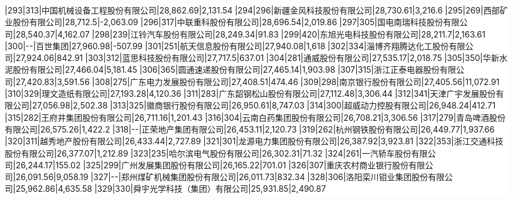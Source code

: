 |293|313|中国机械设备工程股份有限公司|28,862.69|2,131.54
|294|296|新疆金风科技股份有限公司|28,730.61|3,216.6
|295|269|西部矿业股份有限公司|28,712.5|-2,063.09
|296|317|中联重科股份有限公司|28,696.54|2,019.86
|297|305|国电南瑞科技股份有限公司|28,540.37|4,162.07
|298|239|江铃汽车股份有限公司|28,249.34|91.83
|299|420|东旭光电科技股份有限公司|28,211.7|2,163.61
|300|--|百世集团|27,960.98|-507.99
|301|251|航天信息股份有限公司|27,940.08|1,618
|302|334|淄博齐翔腾达化工股份有限公司|27,924.06|842.91
|303|312|蓝思科技股份有限公司|27,717.5|637.01
|304|281|通威股份有限公司|27,535.17|2,018.75
|305|350|华新水泥股份有限公司|27,466.04|5,181.45
|306|365|圆通速递股份有限公司|27,465.14|1,903.98
|307|315|浙江正泰电器股份有限公司|27,420.83|3,591.56
|308|275|广东电力发展股份有限公司|27,408.51|474.46
|309|298|南京银行股份有限公司|27,405.56|11,072.91
|310|329|理文造纸有限公司|27,193.28|4,120.36
|311|283|广东韶钢松山股份有限公司|27,112.48|3,306.44
|312|341|天津广宇发展股份有限公司|27,056.98|2,502.38
|313|325|徽商银行股份有限公司|26,950.61|8,747.03
|314|300|超威动力控股有限公司|26,948.24|412.71
|315|282|王府井集团股份有限公司|26,711.16|1,201.43
|316|304|云南白药集团股份有限公司|26,708.21|3,306.56
|317|279|青岛啤酒股份有限公司|26,575.26|1,422.2
|318|--|正荣地产集团有限公司|26,453.11|2,120.73
|319|262|杭州钢铁股份有限公司|26,449.77|1,937.66
|320|311|越秀地产股份有限公司|26,433.44|2,727.89
|321|301|龙源电力集团股份有限公司|26,387.92|3,923.81
|322|353|浙江交通科技股份有限公司|26,377.07|1,212.89
|323|235|哈尔滨电气股份有限公司|26,302.31|71.32
|324|261|一汽轿车股份有限公司|26,244.17|155.02
|325|299|广州发展集团股份有限公司|26,165.22|701.01
|326|307|重庆农村商业银行股份有限公司|26,091.56|9,058.19
|327|--|郑州煤矿机械集团股份有限公司|26,011.73|832.34
|328|306|洛阳栾川钼业集团股份有限公司|25,962.86|4,635.58
|329|330|舜宇光学科技（集团）有限公司|25,931.85|2,490.87
